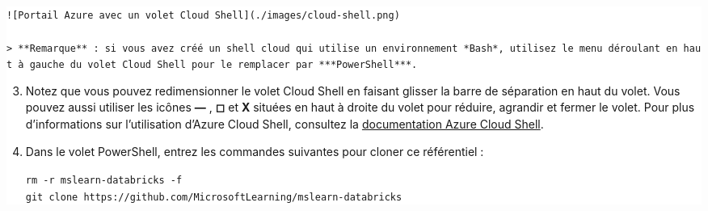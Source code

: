     ![Portail Azure avec un volet Cloud Shell](./images/cloud-shell.png)

    > **Remarque** : si vous avez créé un shell cloud qui utilise un environnement *Bash*, utilisez le menu déroulant en haut à gauche du volet Cloud Shell pour le remplacer par ***PowerShell***.

3. Notez que vous pouvez redimensionner le volet Cloud Shell en faisant glisser la barre de séparation en haut du volet. Vous pouvez aussi utiliser les icônes **&#8212;** , **&#9723;** et **X** situées en haut à droite du volet pour réduire, agrandir et fermer le volet. Pour plus d’informations sur l’utilisation d’Azure Cloud Shell, consultez la [documentation Azure Cloud Shell](https://docs.microsoft.com/azure/cloud-shell/overview).

4. Dans le volet PowerShell, entrez les commandes suivantes pour cloner ce référentiel :

    ```
    rm -r mslearn-databricks -f
    git clone https://github.com/MicrosoftLearning/mslearn-databricks
    ```
